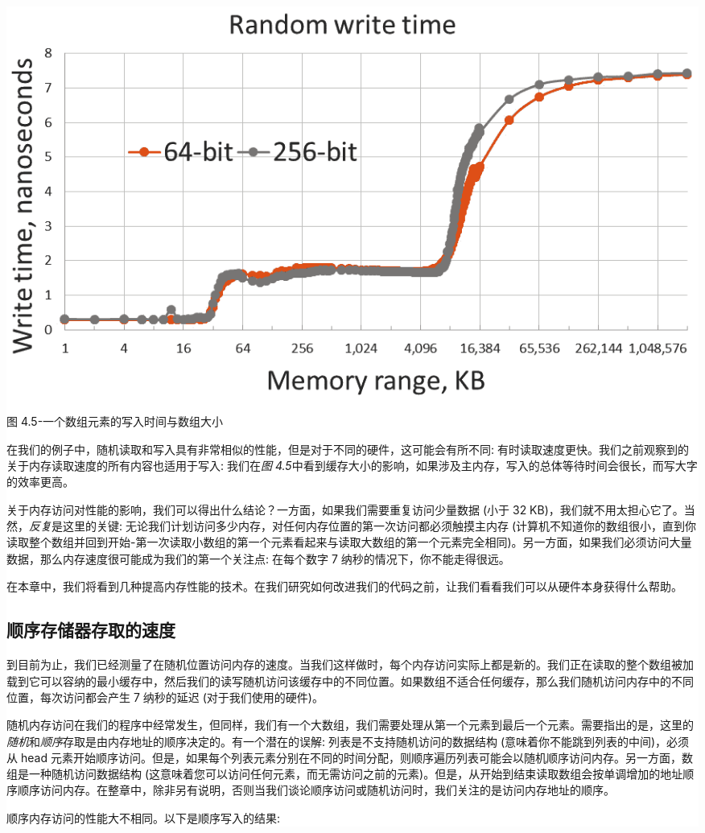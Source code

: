 ![Figure 4.5 – Write time for one array element versus array size ](img/Figure_4.5_B16229.jpg)

图 4.5-一个数组元素的写入时间与数组大小

在我们的例子中，随机读取和写入具有非常相似的性能，但是对于不同的硬件，这可能会有所不同: 有时读取速度更快。我们之前观察到的关于内存读取速度的所有内容也适用于写入: 我们在*图 4.5*中看到缓存大小的影响，如果涉及主内存，写入的总体等待时间会很长，而写大字的效率更高。

关于内存访问对性能的影响，我们可以得出什么结论？一方面，如果我们需要重复访问少量数据 (小于 32 KB)，我们就不用太担心它了。当然，*反复*是这里的关键: 无论我们计划访问多少内存，对任何内存位置的第一次访问都必须触摸主内存 (计算机不知道你的数组很小，直到你读取整个数组并回到开始-第一次读取小数组的第一个元素看起来与读取大数组的第一个元素完全相同)。另一方面，如果我们必须访问大量数据，那么内存速度很可能成为我们的第一个关注点: 在每个数字 7 纳秒的情况下，你不能走得很远。

在本章中，我们将看到几种提高内存性能的技术。在我们研究如何改进我们的代码之前，让我们看看我们可以从硬件本身获得什么帮助。

## 顺序存储器存取的速度

到目前为止，我们已经测量了在随机位置访问内存的速度。当我们这样做时，每个内存访问实际上都是新的。我们正在读取的整个数组被加载到它可以容纳的最小缓存中，然后我们的读写随机访问该缓存中的不同位置。如果数组不适合任何缓存，那么我们随机访问内存中的不同位置，每次访问都会产生 7 纳秒的延迟 (对于我们使用的硬件)。

随机内存访问在我们的程序中经常发生，但同样，我们有一个大数组，我们需要处理从第一个元素到最后一个元素。需要指出的是，这里的*随机*和*顺序*存取是由内存地址的顺序决定的。有一个潜在的误解: 列表是不支持随机访问的数据结构 (意味着你不能跳到列表的中间)，必须从 head 元素开始顺序访问。但是，如果每个列表元素分别在不同的时间分配，则顺序遍历列表可能会以随机顺序访问内存。另一方面，数组是一种随机访问数据结构 (这意味着您可以访问任何元素，而无需访问之前的元素)。但是，从开始到结束读取数组会按单调增加的地址顺序顺序访问内存。在整章中，除非另有说明，否则当我们谈论顺序访问或随机访问时，我们关注的是访问内存地址的顺序。

顺序内存访问的性能大不相同。以下是顺序写入的结果:
